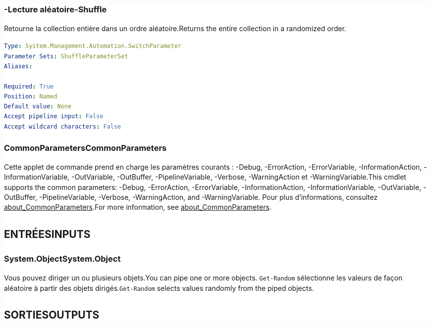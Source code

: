 ### <span data-ttu-id="8e507-180">-Lecture aléatoire</span><span class="sxs-lookup"><span data-stu-id="8e507-180">-Shuffle</span></span>

<span data-ttu-id="8e507-181">Retourne la collection entière dans un ordre aléatoire.</span><span class="sxs-lookup"><span data-stu-id="8e507-181">Returns the entire collection in a randomized order.</span></span>

```yaml
Type: System.Management.Automation.SwitchParameter
Parameter Sets: ShuffleParameterSet
Aliases:

Required: True
Position: Named
Default value: None
Accept pipeline input: False
Accept wildcard characters: False
```

### <span data-ttu-id="8e507-182">CommonParameters</span><span class="sxs-lookup"><span data-stu-id="8e507-182">CommonParameters</span></span>

<span data-ttu-id="8e507-183">Cette applet de commande prend en charge les paramètres courants : -Debug, -ErrorAction, -ErrorVariable, -InformationAction, -InformationVariable, -OutVariable, -OutBuffer, -PipelineVariable, -Verbose, -WarningAction et -WarningVariable.</span><span class="sxs-lookup"><span data-stu-id="8e507-183">This cmdlet supports the common parameters: -Debug, -ErrorAction, -ErrorVariable, -InformationAction, -InformationVariable, -OutVariable, -OutBuffer, -PipelineVariable, -Verbose, -WarningAction, and -WarningVariable.</span></span> <span data-ttu-id="8e507-184">Pour plus d’informations, consultez [about_CommonParameters](https://go.microsoft.com/fwlink/?LinkID=113216).</span><span class="sxs-lookup"><span data-stu-id="8e507-184">For more information, see [about_CommonParameters](https://go.microsoft.com/fwlink/?LinkID=113216).</span></span>

## <span data-ttu-id="8e507-185">ENTRÉES</span><span class="sxs-lookup"><span data-stu-id="8e507-185">INPUTS</span></span>

### <span data-ttu-id="8e507-186">System.Object</span><span class="sxs-lookup"><span data-stu-id="8e507-186">System.Object</span></span>

<span data-ttu-id="8e507-187">Vous pouvez diriger un ou plusieurs objets.</span><span class="sxs-lookup"><span data-stu-id="8e507-187">You can pipe one or more objects.</span></span> <span data-ttu-id="8e507-188">`Get-Random` sélectionne les valeurs de façon aléatoire à partir des objets dirigés.</span><span class="sxs-lookup"><span data-stu-id="8e507-188">`Get-Random` selects values randomly from the piped objects.</span></span>

## <span data-ttu-id="8e507-189">SORTIES</span><span class="sxs-lookup"><span data-stu-id="8e507-189">OUTPUTS</span></span>
